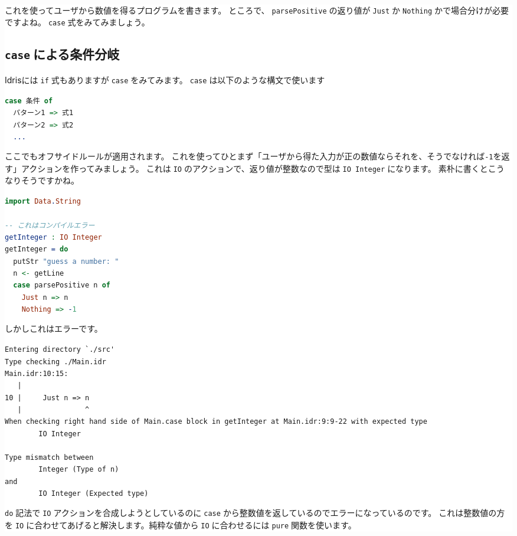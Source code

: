 これを使ってユーザから数値を得るプログラムを書きます。
ところで、 `parsePositive` の返り値が `Just` か `Nothing` かで場合分けが必要ですよね。
`case` 式をみてみましょう。

## `case` による条件分岐
Idrisには `if` 式もありますが `case` をみてみます。
`case` は以下のような構文で使います

``` idris
case 条件 of
  パターン1 => 式1
  パターン2 => 式2
  ...
```

ここでもオフサイドルールが適用されます。
これを使ってひとまず「ユーザから得た入力が正の数値ならそれを、そうでなければ`-1`を返す」アクションを作ってみましょう。
これは `IO` のアクションで、返り値が整数なので型は `IO Integer` になります。
素朴に書くとこうなりそうですかね。

``` idris
import Data.String

-- これはコンパイルエラー
getInteger : IO Integer
getInteger = do
  putStr "guess a number: "
  n <- getLine
  case parsePositive n of
    Just n => n
    Nothing => -1

```

しかしこれはエラーです。

``` text
Entering directory `./src'
Type checking ./Main.idr
Main.idr:10:15:
   |
10 |     Just n => n
   |               ^
When checking right hand side of Main.case block in getInteger at Main.idr:9:9-22 with expected type
        IO Integer

Type mismatch between
        Integer (Type of n)
and
        IO Integer (Expected type)
```

`do` 記法で `IO` アクションを合成しようとしているのに `case` から整数値を返しているのでエラーになっているのです。
これは整数値の方を `IO` に合わせてあげると解決します。純粋な値から `IO` に合わせるには `pure` 関数を使います。
